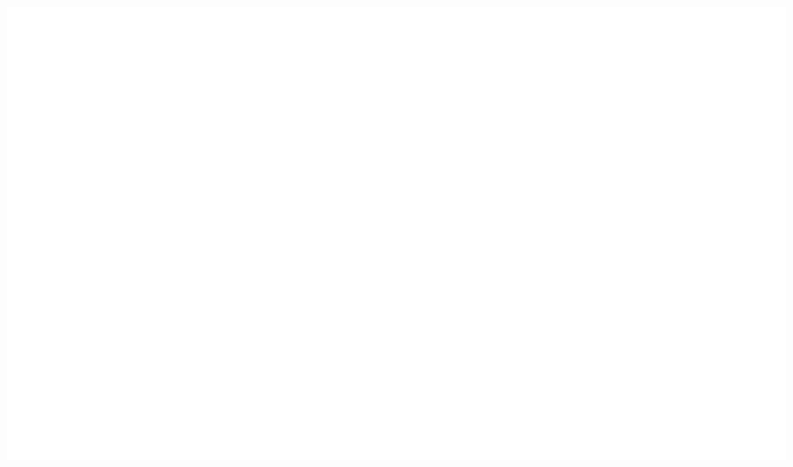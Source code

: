 <div>                            <div id="c4077886-4c73-4130-b2d7-efa1fe1fd5d1" class="plotly-graph-div" style="height:500px; width:950px;"></div>            <script type="text/javascript">                require(["plotly"], function(Plotly) {                    window.PLOTLYENV=window.PLOTLYENV || {};                                    if (document.getElementById("c4077886-4c73-4130-b2d7-efa1fe1fd5d1")) {                    Plotly.newPlot(                        "c4077886-4c73-4130-b2d7-efa1fe1fd5d1",